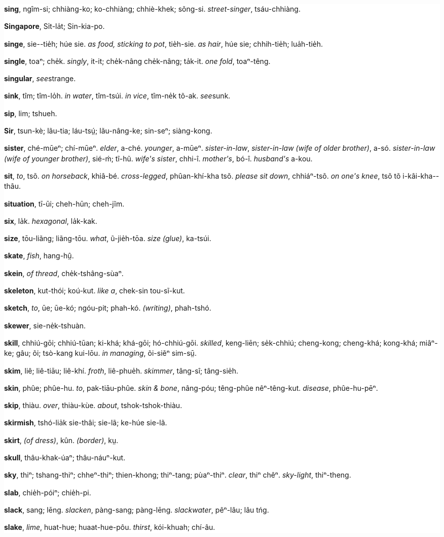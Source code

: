 **sing**, ngîm-si; chhiàng-ko; ko-chhiàng; chhiè-khek; sõng-si. *street-singer*, tsáu-chhiàng.

**Singapore**, Si̍t-la̍t; Sin-kia-po.

**singe**, sie--tie̍h; húe sie. *as food, sticking to pot*, tie̍h-sie. *as hair*, húe sie; chhih-tie̍h; lua̍h-tie̍h.

**single**, toaⁿ; che̍k. *singly*, it-it; che̍k-nâng che̍k-nâng; ta̍k-it. *one fold*, toaⁿ-têng.

**singular**, *see*strange.

**sink**, tîm; tîm-lo̍h. *in water*, tîm-tsúi. *in vice*, tîm-ne̍k tõ-ak. *see*sunk.

**sip**, lim; tshueh.

**Sir**, tsun-kè; lãu-tia; láu-tsṳ́; lãu-nâng-ke; sin-seⁿ; siàng-kong.

**sister**, ché-mūeⁿ; chí-mūeⁿ. *elder*, a-ché. *younger*, a-mūeⁿ. *sister-in-law*, *sister-in-law (wife of older brother)*, a-só. *sister-in-law (wife of younger brother)*, sié-ḿ; tĩ-hũ. *wife's sister*, chhi-î. *mother's*, bó-î. *husband's* a-kou.

**sit**, *to*, tsõ. *on horseback*, khiâ-bé. *cross-legged*, phûan-khí-kha tsõ. *please sit down*, chhiáⁿ-tsõ. *on one's knee*, tsõ tõ i-kâi-kha--thâu.

**situation**, tī-ūi; cheh-hūn; cheh-jĩm.

**six**, la̍k. *hexagonal*, la̍k-kak.

**size**, tōu-liãng; liãng-tōu. *what*, ũ-jie̍h-tōa. *size (glue)*, ka-tsúi.

**skate**, *fish*, hang-hṳ̂.

**skein**, *of thread*, che̍k-tshâng-sùaⁿ.

**skeleton**, kut-thói; koú-kut. *like a*, chek-sin tou-sĩ-kut.

**sketch**, *to*, ūe; ūe-kó; ngóu-pit; phah-kó. *(writing)*, phah-tshó.

**skewer**, sie-ne̍k-tshuàn.

**skill**, chhiú-gōi; chhiú-tūan; ki-khá; khá-gōi; hó-chhiú-gōi. *skilled*, keng-liēn; se̍k-chhiú; cheng-kong; cheng-khá; kong-khá; miâⁿ-ke; gâu; õi; tsò-kang kui-lōu. *in managing*, õi-siẽⁿ sim-sṳ̄.

**skim**, liê; liê-tiāu; liê-khí. *froth*, liê-phue̍h. *skimmer*, tâng-sî; tâng-sie̍h.

**skin**, phûe; phûe-hu. *to*, pak-tiāu-phûe. *skin & bone*, nâng-póu; têng-phûe nêⁿ-têng-kut. *disease*, phûe-hu-pēⁿ.

**skip**, thiàu. *over*, thiàu-kùe. *about*, tshok-tshok-thiàu.

**skirmish**, tshó-lia̍k sie-thâi; sie-lã; ke-húe sie-lã.

**skirt**, *(of dress)*, kûn. *(border)*, kṳ.

**skull**, thâu-khak-úaⁿ; thâu-náuⁿ-kut.

**sky**, thiⁿ; tshang-thiⁿ; chheⁿ-thiⁿ; thien-khong; thiⁿ-tang; pùaⁿ-thiⁿ. *clear*, thiⁿ chêⁿ. *sky-light*, thiⁿ-theng.

**slab**, chie̍h-póiⁿ; chie̍h-pi.

**slack**, sang; lēng. *slacken*, pàng-sang; pàng-lēng. *slackwater*, pêⁿ-lâu; lâu tńg.

**slake**, *lime*, huat-hue; huaat-hue-pôu. *thirst*, kói-khuah; chí-âu.
